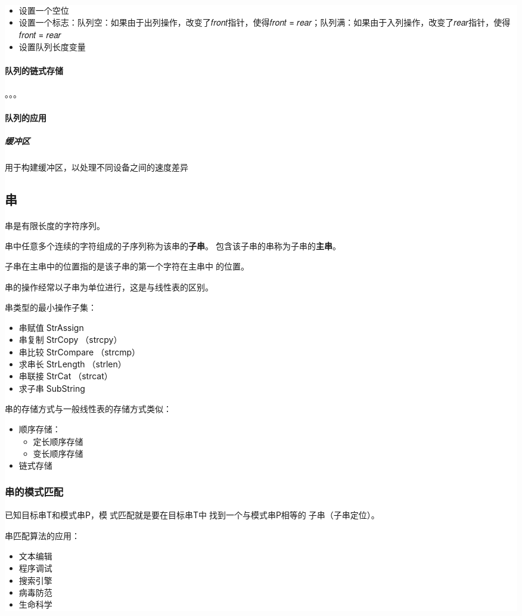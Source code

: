 - 设置一个空位
- 设置一个标志：队列空：如果由于出列操作，改变了𝑓𝑟𝑜𝑛𝑡指针，使得𝑓𝑟𝑜𝑛𝑡 = 𝑟𝑒𝑎𝑟；队列满：如果由于入列操作，改变了𝑟𝑒𝑎𝑟指针，使得𝑓𝑟𝑜𝑛𝑡 = 𝑟𝑒𝑎𝑟
- 设置队列长度变量



#### 队列的链式存储

。。。

#### 队列的应用

##### 缓冲区

用于构建缓冲区，以处理不同设备之间的速度差异



## 串

串是有限长度的字符序列。

串中任意多个连续的字符组成的子序列称为该串的**子串**。 包含该子串的串称为子串的**主串**。

子串在主串中的位置指的是该子串的第一个字符在主串中 的位置。

串的操作经常以子串为单位进行，这是与线性表的区别。



串类型的最小操作子集：

- 串赋值 StrAssign
- 串复制 StrCopy （strcpy）
- 串比较 StrCompare （strcmp）
- 求串长 StrLength （strlen）
- 串联接 StrCat （strcat）
- 求子串 SubString



串的存储方式与一般线性表的存储方式类似：

- 顺序存储：
  - 定长顺序存储
  - 变长顺序存储
- 链式存储



### 串的模式匹配

已知目标串T和模式串P，模 式匹配就是要在目标串T中 找到一个与模式串P相等的 子串（子串定位）。

串匹配算法的应用：

- 文本编辑
- 程序调试
- 搜索引擎
- 病毒防范
- 生命科学
